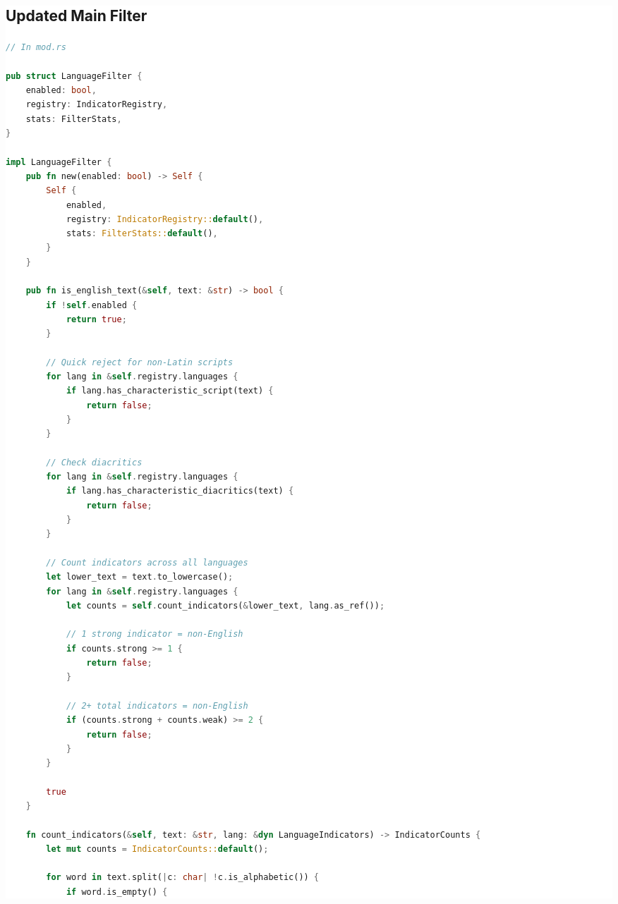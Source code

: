 ## Updated Main Filter

```rust
// In mod.rs

pub struct LanguageFilter {
    enabled: bool,
    registry: IndicatorRegistry,
    stats: FilterStats,
}

impl LanguageFilter {
    pub fn new(enabled: bool) -> Self {
        Self {
            enabled,
            registry: IndicatorRegistry::default(),
            stats: FilterStats::default(),
        }
    }

    pub fn is_english_text(&self, text: &str) -> bool {
        if !self.enabled {
            return true;
        }

        // Quick reject for non-Latin scripts
        for lang in &self.registry.languages {
            if lang.has_characteristic_script(text) {
                return false;
            }
        }

        // Check diacritics
        for lang in &self.registry.languages {
            if lang.has_characteristic_diacritics(text) {
                return false;
            }
        }

        // Count indicators across all languages
        let lower_text = text.to_lowercase();
        for lang in &self.registry.languages {
            let counts = self.count_indicators(&lower_text, lang.as_ref());

            // 1 strong indicator = non-English
            if counts.strong >= 1 {
                return false;
            }

            // 2+ total indicators = non-English
            if (counts.strong + counts.weak) >= 2 {
                return false;
            }
        }

        true
    }

    fn count_indicators(&self, text: &str, lang: &dyn LanguageIndicators) -> IndicatorCounts {
        let mut counts = IndicatorCounts::default();

        for word in text.split(|c: char| !c.is_alphabetic()) {
            if word.is_empty() {
```